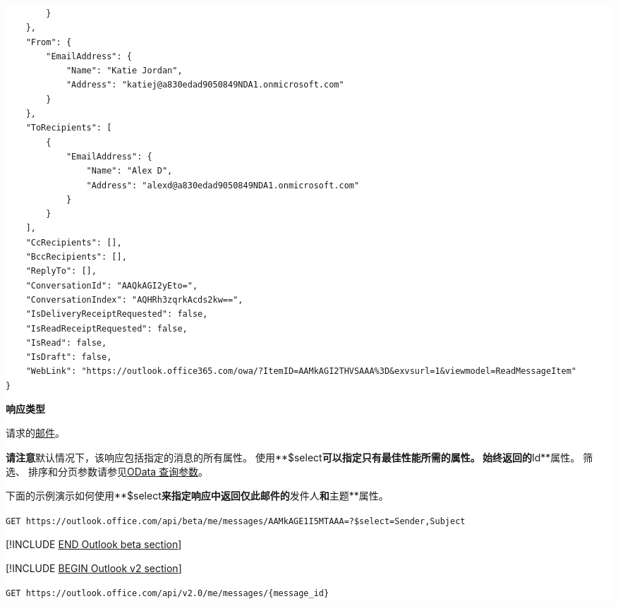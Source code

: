 ```
        }
    },
    "From": {
        "EmailAddress": {
            "Name": "Katie Jordan",
            "Address": "katiej@a830edad9050849NDA1.onmicrosoft.com"
        }
    },
    "ToRecipients": [
        {
            "EmailAddress": {
                "Name": "Alex D",
                "Address": "alexd@a830edad9050849NDA1.onmicrosoft.com"
            }
        }
    ],
    "CcRecipients": [],
    "BccRecipients": [],
    "ReplyTo": [],
    "ConversationId": "AAQkAGI2yEto=",
    "ConversationIndex": "AQHRh3zqrkAcds2kw==",
    "IsDeliveryReceiptRequested": false,
    "IsReadReceiptRequested": false,
    "IsRead": false,
    "IsDraft": false,
    "WebLink": "https://outlook.office365.com/owa/?ItemID=AAMkAGI2THVSAAA%3D&exvsurl=1&viewmodel=ReadMessageItem"
}
```

 **响应类型**

请求的[邮件](..\api\complex-types-for-mail-contacts-calendar.md#MessageResource)。

**请注意**默认情况下，该响应包括指定的消息的所有属性。 使用**$select**可以指定只有最佳性能所需的属性。 始终返回的**Id**属性。 筛选、 排序和分页参数请参见[OData 查询参数](..\api\complex-types-for-mail-contacts-calendar.md#OdataQueryParams)。

下面的示例演示如何使用**$select**来指定响应中返回仅此邮件的**发件人**和**主题**属性。

```
GET https://outlook.office.com/api/beta/me/messages/AAMkAGE1I5MTAAA=?$select=Sender,Subject
```



[!INCLUDE [END Outlook beta section](../includes/controls/outlookrestapibetasection.html)]







[!INCLUDE [BEGIN Outlook v2 section](../includes/controls/outlookrestapiv2section.html)]


```no-highlight
GET https://outlook.office.com/api/v2.0/me/messages/{message_id}
```
